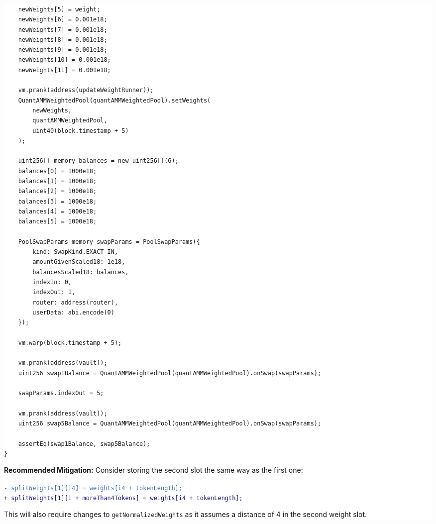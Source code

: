 ```solidity
    newWeights[5] = weight;
    newWeights[6] = 0.001e18;
    newWeights[7] = 0.001e18;
    newWeights[8] = 0.001e18;
    newWeights[9] = 0.001e18;
    newWeights[10] = 0.001e18;
    newWeights[11] = 0.001e18;

    vm.prank(address(updateWeightRunner));
    QuantAMMWeightedPool(quantAMMWeightedPool).setWeights(
        newWeights,
        quantAMMWeightedPool,
        uint40(block.timestamp + 5)
    );

    uint256[] memory balances = new uint256[](6);
    balances[0] = 1000e18;
    balances[1] = 1000e18;
    balances[2] = 1000e18;
    balances[3] = 1000e18;
    balances[4] = 1000e18;
    balances[5] = 1000e18;

    PoolSwapParams memory swapParams = PoolSwapParams({
        kind: SwapKind.EXACT_IN,
        amountGivenScaled18: 1e18,
        balancesScaled18: balances,
        indexIn: 0,
        indexOut: 1,
        router: address(router),
        userData: abi.encode(0)
    });

    vm.warp(block.timestamp + 5);

    vm.prank(address(vault));
    uint256 swap1Balance = QuantAMMWeightedPool(quantAMMWeightedPool).onSwap(swapParams);

    swapParams.indexOut = 5;

    vm.prank(address(vault));
    uint256 swap5Balance = QuantAMMWeightedPool(quantAMMWeightedPool).onSwap(swapParams);

    assertEq(swap1Balance, swap5Balance);
}
```

**Recommended Mitigation:** Consider storing the second slot the same way as the first one:
```diff
- splitWeights[1][i4] = weights[i4 + tokenLength];
+ splitWeights[1][i + moreThan4Tokens] = weights[i4 + tokenLength];
```
This will also require changes to `getNormalizedWeights` as it assumes a distance of 4 in the second weight slot.

